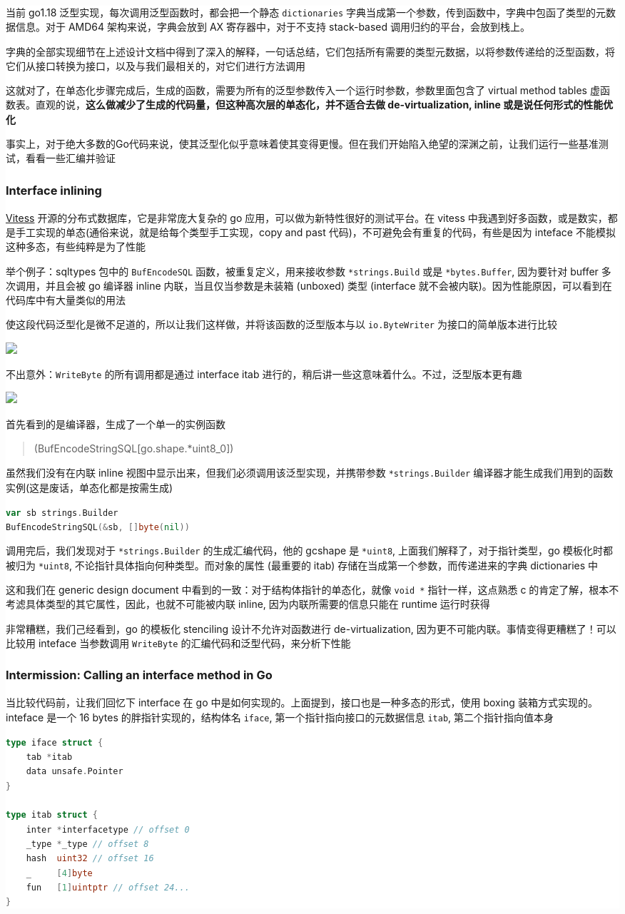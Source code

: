 当前 go1.18 泛型实现，每次调用泛型函数时，都会把一个静态 `dictionaries` 字典当成第一个参数，传到函数中，字典中包函了类型的元数据信息。对于 AMD64 架构来说，字典会放到 AX 寄存器中，对于不支持 stack-based 调用归约的平台，会放到栈上。

字典的全部实现细节在上述设计文档中得到了深入的解释，一句话总结，它们包括所有需要的类型元数据，以将参数传递给的泛型函数，将它们从接口转换为接口，以及与我们最相关的，对它们进行方法调用

这就对了，在单态化步骤完成后，生成的函数，需要为所有的泛型参数传入一个运行时参数，参数里面包含了 virtual method tables 虚函数表。直观的说，**这么做减少了生成的代码量，但这种高次层的单态化，并不适合去做 de-virtualization, inline 或是说任何形式的性能优化**

事实上，对于绝大多数的Go代码来说，使其泛型化似乎意味着使其变得更慢。但在我们开始陷入绝望的深渊之前，让我们运行一些基准测试，看看一些汇编并验证

### Interface inlining
[Vitess](https://github.com/vitessio/vitess/, "google vitess") 开源的分布式数据库，它是非常庞大复杂的 go 应用，可以做为新特性很好的测试平台。在 vitess 中我遇到好多函数，或是数实，都是手工实现的单态(通俗来说，就是给每个类型手工实现，copy and past 代码)，不可避免会有重复的代码，有些是因为 inteface 不能模拟这种多态，有些纯粹是为了性能

举个例子：sqltypes 包中的 `BufEncodeSQL` 函数，被重复定义，用来接收参数 `*strings.Build` 或是 `*bytes.Buffer`, 因为要针对 buffer 多次调用，并且会被 go 编译器 inline 内联，当且仅当参数是未装箱 (unboxed) 类型 (interface 就不会被内联)。因为性能原因，可以看到在代码库中有大量类似的用法

使这段代码泛型化是微不足道的，所以让我们这样做，并将该函数的泛型版本与以 `io.ByteWriter` 为接口的简单版本进行比较

![](/images/bufencodestring-non-generic.jpg)

不出意外：`WriteByte` 的所有调用都是通过 interface itab 进行的，稍后讲一些这意味着什么。不过，泛型版本更有趣

![](/images/bufencodestring-non-generic.jpg)

首先看到的是编译器，生成了一个单一的实例函数

> (BufEncodeStringSQL[go.shape.*uint8_0])

虽然我们没有在内联 inline 视图中显示出来，但我们必须调用该泛型实现，并携带参数 `*strings.Builder` 编译器才能生成我们用到的函数实例(这是废话，单态化都是按需生成)

```go
var sb strings.Builder
BufEncodeStringSQL(&sb, []byte(nil))
```

调用完后，我们发现对于 `*strings.Builder` 的生成汇编代码，他的 gcshape 是 `*uint8`, 上面我们解释了，对于指针类型，go 模板化时都被归为 `*uint8`, 不论指针具体指向何种类型。而对象的属性 (最重要的 itab) 存储在当成第一个参数，而传递进来的字典 dictionaries 中

这和我们在 generic design document 中看到的一致：对于结构体指针的单态化，就像 `void *` 指针一样，这点熟悉 c 的肯定了解，根本不考滤具体类型的其它属性，因此，也就不可能被内联 inline, 因为内联所需要的信息只能在 runtime 运行时获得

非常糟糕，我们己经看到，go 的模板化 stenciling 设计不允许对函数进行 de-virtualization, 因为更不可能内联。事情变得更糟糕了！可以比较用 inteface 当参数调用 `WriteByte` 的汇编代码和泛型代码，来分析下性能

### Intermission: Calling an interface method in Go
当比较代码前，让我们回忆下 interface 在 go 中是如何实现的。上面提到，接口也是一种多态的形式，使用 boxing 装箱方式实现的。inteface 是一个 16 bytes 的胖指针实现的，结构体名 `iface`, 第一个指针指向接口的元数据信息 `itab`, 第二个指针指向值本身

```go
type iface struct {
	tab *itab
	data unsafe.Pointer
}

type itab struct {
	inter *interfacetype // offset 0
	_type *_type // offset 8
	hash  uint32 // offset 16
	_     [4]byte
	fun   [1]uintptr // offset 24...
}
```
